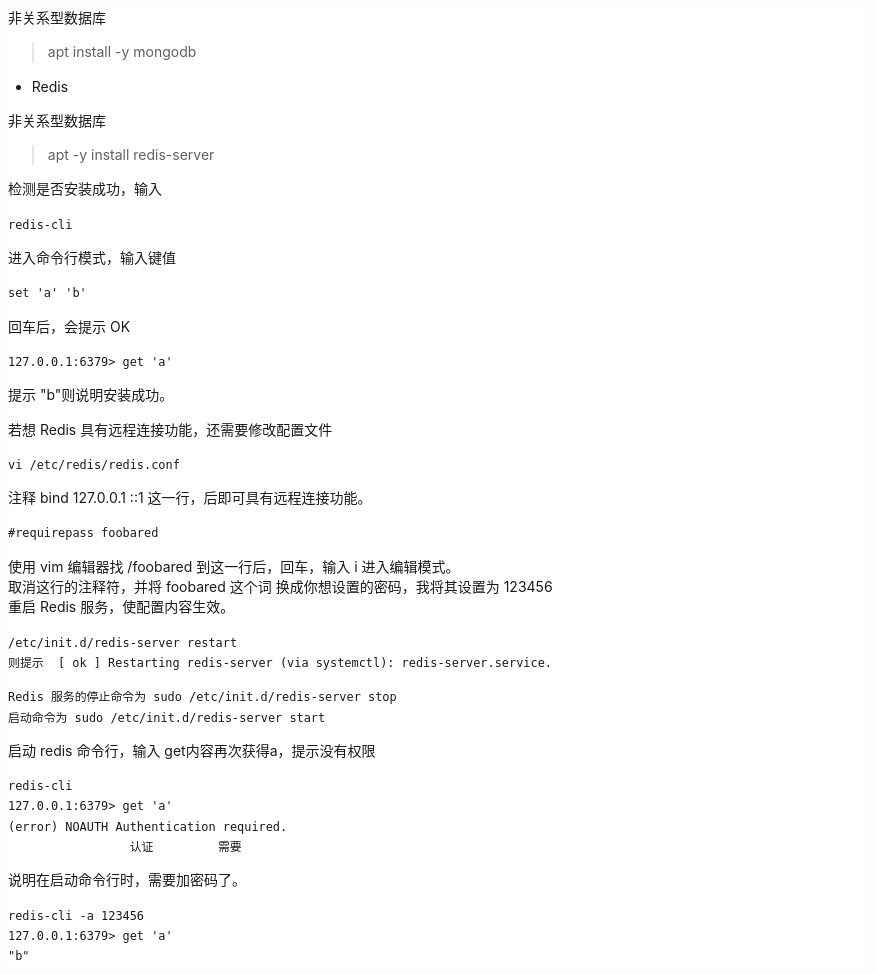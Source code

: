 非关系型数据库

>apt install -y  mongodb

- Redis 
   
非关系型数据库
>apt -y install redis-server

检测是否安装成功，输入 

```
redis-cli
```
进入命令行模式，输入键值 
```
set 'a' 'b'
```
回车后，会提示 OK
```
127.0.0.1:6379> get 'a'
```
提示 "b"则说明安装成功。

若想 Redis 具有远程连接功能，还需要修改配置文件
```
vi /etc/redis/redis.conf
```
注释 bind 127.0.0.1 ::1 这一行，后即可具有远程连接功能。

```
#requirepass foobared
```
使用 vim 编辑器找 /foobared 到这一行后，回车，输入 i 进入编辑模式。  
取消这行的注释符，并将 foobared 这个词 换成你想设置的密码，我将其设置为 123456  
重启 Redis 服务，使配置内容生效。  
```
/etc/init.d/redis-server restart
则提示  [ ok ] Restarting redis-server (via systemctl): redis-server.service.
```
```
Redis 服务的停止命令为 sudo /etc/init.d/redis-server stop
启动命令为 sudo /etc/init.d/redis-server start
```
启动 redis 命令行，输入 get内容再次获得a，提示没有权限
```
redis-cli
127.0.0.1:6379> get 'a'
(error) NOAUTH Authentication required.
                 认证         需要
```
说明在启动命令行时，需要加密码了。
```
redis-cli -a 123456
127.0.0.1:6379> get 'a'
"b"
```
